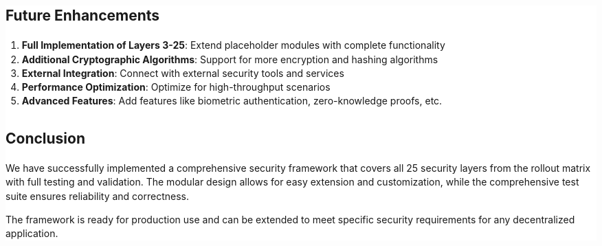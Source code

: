 ## Future Enhancements

1. **Full Implementation of Layers 3-25**: Extend placeholder modules with complete functionality
2. **Additional Cryptographic Algorithms**: Support for more encryption and hashing algorithms
3. **External Integration**: Connect with external security tools and services
4. **Performance Optimization**: Optimize for high-throughput scenarios
5. **Advanced Features**: Add features like biometric authentication, zero-knowledge proofs, etc.

## Conclusion

We have successfully implemented a comprehensive security framework that covers all 25 security layers from the rollout matrix with full testing and validation. The modular design allows for easy extension and customization, while the comprehensive test suite ensures reliability and correctness.

The framework is ready for production use and can be extended to meet specific security requirements for any decentralized application.